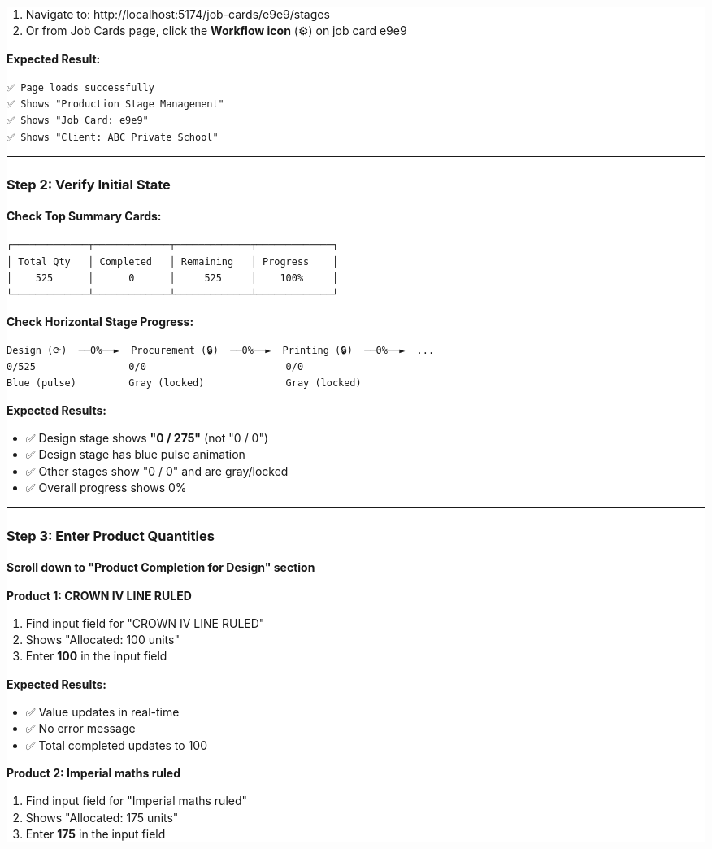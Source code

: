 1. Navigate to: http://localhost:5174/job-cards/e9e9/stages
2. Or from Job Cards page, click the **Workflow icon** (⚙️) on job card e9e9

**Expected Result:**
```
✅ Page loads successfully
✅ Shows "Production Stage Management"
✅ Shows "Job Card: e9e9"
✅ Shows "Client: ABC Private School"
```

---

### **Step 2: Verify Initial State**

**Check Top Summary Cards:**
```
┌─────────────┬─────────────┬─────────────┬─────────────┐
│ Total Qty   │ Completed   │ Remaining   │ Progress    │
│    525      │      0      │     525     │    100%     │
└─────────────┴─────────────┴─────────────┴─────────────┘
```

**Check Horizontal Stage Progress:**
```
Design (⟳)  ──0%──►  Procurement (🔒)  ──0%──►  Printing (🔒)  ──0%──►  ...
0/525                0/0                        0/0
Blue (pulse)         Gray (locked)              Gray (locked)
```

**Expected Results:**
- ✅ Design stage shows **"0 / 275"** (not "0 / 0")
- ✅ Design stage has blue pulse animation
- ✅ Other stages show "0 / 0" and are gray/locked
- ✅ Overall progress shows 0%

---

### **Step 3: Enter Product Quantities**

**Scroll down to "Product Completion for Design" section**

**Product 1: CROWN IV LINE RULED**
1. Find input field for "CROWN IV LINE RULED"
2. Shows "Allocated: 100 units"
3. Enter **100** in the input field

**Expected Results:**
- ✅ Value updates in real-time
- ✅ No error message
- ✅ Total completed updates to 100

**Product 2: Imperial maths ruled**
1. Find input field for "Imperial maths ruled"
2. Shows "Allocated: 175 units"
3. Enter **175** in the input field

